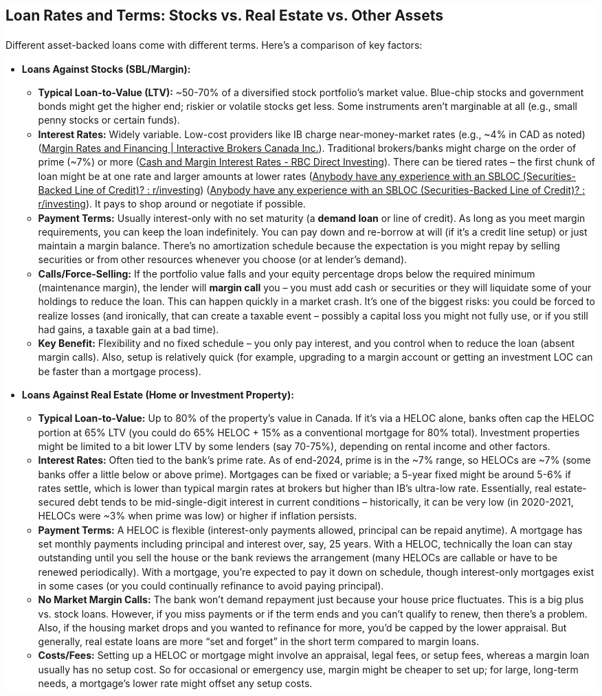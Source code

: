 ## Loan Rates and Terms: Stocks vs. Real Estate vs. Other Assets

Different asset-backed loans come with different terms. Here’s a comparison of key factors:

- **Loans Against Stocks (SBL/Margin):**  
  - **Typical Loan-to-Value (LTV):** ~50-70% of a diversified stock portfolio’s market value. Blue-chip stocks and government bonds might get the higher end; riskier or volatile stocks get less. Some instruments aren’t marginable at all (e.g., small penny stocks or certain funds).  
  - **Interest Rates:** Widely variable. Low-cost providers like IB charge near-money-market rates (e.g., ~4% in CAD as noted) ([Margin Rates and Financing | Interactive Brokers Canada Inc.](https://www.interactivebrokers.ca/en/trading/margin-rates.php#:~:text=CAD%200%20%E2%89%A4%20130%2C000%204.477,%5E%7B1)). Traditional brokers/banks might charge on the order of prime (~7%) or more ([Cash and Margin Interest Rates - RBC Direct Investing](https://www.rbcdirectinvesting.com/pricing/cash-margin-rates.html#:~:text=Investment%20Account%20%28Non,25)). There can be tiered rates – the first chunk of loan might be at one rate and larger amounts at lower rates ([Anybody have any experience with an SBLOC (Securities-Backed Line of Credit)? : r/investing](https://www.reddit.com/r/investing/comments/poz6g9/anybody_have_any_experience_with_an_sbloc/#:~:text=https%3A%2F%2Fwww.schwab.com%2Fpledged)) ([Anybody have any experience with an SBLOC (Securities-Backed Line of Credit)? : r/investing](https://www.reddit.com/r/investing/comments/poz6g9/anybody_have_any_experience_with_an_sbloc/#:~:text=Interactive%20Brokers%20offers%20the%20best,rates)). It pays to shop around or negotiate if possible.  
  - **Payment Terms:** Usually interest-only with no set maturity (a **demand loan** or line of credit). As long as you meet margin requirements, you can keep the loan indefinitely. You can pay down and re-borrow at will (if it’s a credit line setup) or just maintain a margin balance. There’s no amortization schedule because the expectation is you might repay by selling securities or from other resources whenever you choose (or at lender’s demand).  
  - **Calls/Force-Selling:** If the portfolio value falls and your equity percentage drops below the required minimum (maintenance margin), the lender will **margin call** you – you must add cash or securities or they will liquidate some of your holdings to reduce the loan. This can happen quickly in a market crash. It’s one of the biggest risks: you could be forced to realize losses (and ironically, that can create a taxable event – possibly a capital loss you might not fully use, or if you still had gains, a taxable gain at a bad time).  
  - **Key Benefit:** Flexibility and no fixed schedule – you only pay interest, and you control when to reduce the loan (absent margin calls). Also, setup is relatively quick (for example, upgrading to a margin account or getting an investment LOC can be faster than a mortgage process).

- **Loans Against Real Estate (Home or Investment Property):**  
  - **Typical Loan-to-Value:** Up to 80% of the property’s value in Canada. If it’s via a HELOC alone, banks often cap the HELOC portion at 65% LTV (you could do 65% HELOC + 15% as a conventional mortgage for 80% total). Investment properties might be limited to a bit lower LTV by some lenders (say 70-75%), depending on rental income and other factors.  
  - **Interest Rates:** Often tied to the bank’s prime rate. As of end-2024, prime is in the ~7% range, so HELOCs are ~7% (some banks offer a little below or above prime). Mortgages can be fixed or variable; a 5-year fixed might be around 5-6% if rates settle, which is lower than typical margin rates at brokers but higher than IB’s ultra-low rate. Essentially, real estate-secured debt tends to be mid-single-digit interest in current conditions – historically, it can be very low (in 2020-2021, HELOCs were ~3% when prime was low) or higher if inflation persists.  
  - **Payment Terms:** A HELOC is flexible (interest-only payments allowed, principal can be repaid anytime). A mortgage has set monthly payments including principal and interest over, say, 25 years. With a HELOC, technically the loan can stay outstanding until you sell the house or the bank reviews the arrangement (many HELOCs are callable or have to be renewed periodically). With a mortgage, you’re expected to pay it down on schedule, though interest-only mortgages exist in some cases (or you could continually refinance to avoid paying principal).  
  - **No Market Margin Calls:** The bank won’t demand repayment just because your house price fluctuates. This is a big plus vs. stock loans. However, if you miss payments or if the term ends and you can’t qualify to renew, then there’s a problem. Also, if the housing market drops and you wanted to refinance for more, you’d be capped by the lower appraisal. But generally, real estate loans are more “set and forget” in the short term compared to margin loans.  
  - **Costs/Fees:** Setting up a HELOC or mortgage might involve an appraisal, legal fees, or setup fees, whereas a margin loan usually has no setup cost. So for occasional or emergency use, margin might be cheaper to set up; for large, long-term needs, a mortgage’s lower rate might offset any setup costs.
